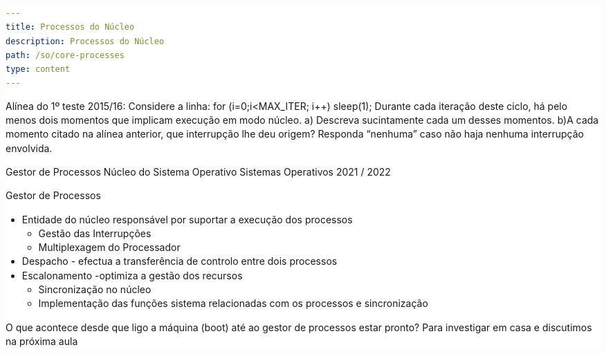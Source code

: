 ```yaml
---
title: Processos do Núcleo
description: Processos do Núcleo
path: /so/core-processes
type: content
---
```


Alínea do 1º teste 2015/16:
Considere a linha:
for (i=0;i<MAX_ITER; i++) sleep(1);
Durante cada iteração deste ciclo, há pelo menos 
dois momentos que implicam execução em modo 
núcleo. 
a) Descreva sucintamente cada um desses momentos.
b)A cada momento citado na alínea anterior, que 
interrupção lhe deu origem? Responda “nenhuma” 
caso não haja nenhuma interrupção envolvida.

Gestor de Processos
Núcleo do Sistema Operativo
Sistemas Operativos
2021 / 2022

Gestor de Processos
- Entidade do núcleo responsável por suportar a 
execução dos processos
  - Gestão das Interrupções 
  - Multiplexagem do Processador
- Despacho   - efectua a transferência de controlo entre 
dois processos
- Escalonamento   -optimiza a gestão dos recursos
  - Sincronização no núcleo
  - Implementação das funções sistema  relacionadas 
com os processos e sincronização

O que acontece desde que ligo a 
máquina (boot) até ao gestor de 
processos estar pronto?
Para investigar em casa e discutimos 
na próxima aula
